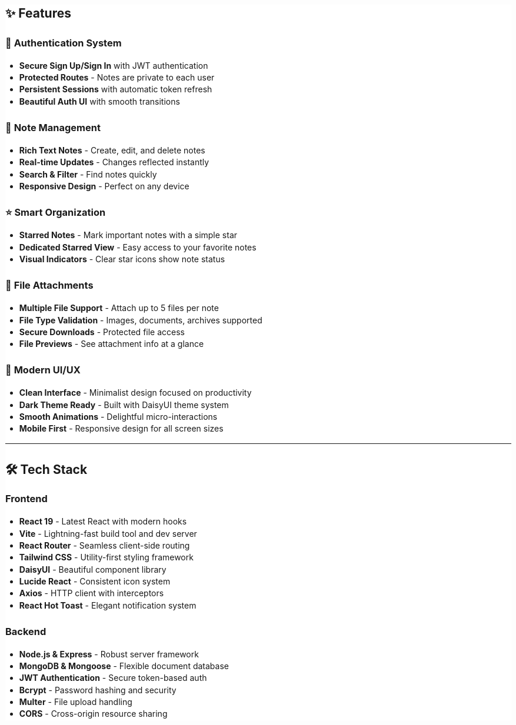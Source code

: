 ## ✨ Features

### 🔐 **Authentication System**
- **Secure Sign Up/Sign In** with JWT authentication
- **Protected Routes** - Notes are private to each user
- **Persistent Sessions** with automatic token refresh
- **Beautiful Auth UI** with smooth transitions

### 📝 **Note Management**
- **Rich Text Notes** - Create, edit, and delete notes
- **Real-time Updates** - Changes reflected instantly
- **Search & Filter** - Find notes quickly
- **Responsive Design** - Perfect on any device

### ⭐ **Smart Organization**
- **Starred Notes** - Mark important notes with a simple star
- **Dedicated Starred View** - Easy access to your favorite notes
- **Visual Indicators** - Clear star icons show note status

### 📎 **File Attachments**
- **Multiple File Support** - Attach up to 5 files per note
- **File Type Validation** - Images, documents, archives supported
- **Secure Downloads** - Protected file access
- **File Previews** - See attachment info at a glance

### 🎨 **Modern UI/UX**
- **Clean Interface** - Minimalist design focused on productivity
- **Dark Theme Ready** - Built with DaisyUI theme system
- **Smooth Animations** - Delightful micro-interactions
- **Mobile First** - Responsive design for all screen sizes

---

## 🛠️ Tech Stack

### **Frontend**
- **React 19** - Latest React with modern hooks
- **Vite** - Lightning-fast build tool and dev server  
- **React Router** - Seamless client-side routing
- **Tailwind CSS** - Utility-first styling framework
- **DaisyUI** - Beautiful component library
- **Lucide React** - Consistent icon system
- **Axios** - HTTP client with interceptors
- **React Hot Toast** - Elegant notification system

### **Backend**
- **Node.js & Express** - Robust server framework
- **MongoDB & Mongoose** - Flexible document database
- **JWT Authentication** - Secure token-based auth
- **Bcrypt** - Password hashing and security
- **Multer** - File upload handling
- **CORS** - Cross-origin resource sharing
